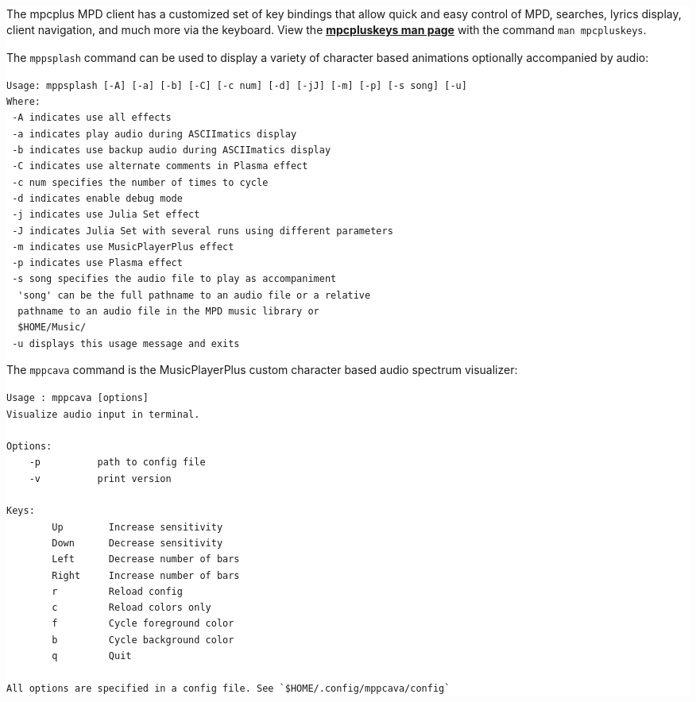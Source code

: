 The mpcplus MPD client has a customized set of key bindings that allow
quick and easy control of MPD, searches, lyrics display, client navigation,
and much more via the keyboard. View the
[**mpcpluskeys man page**](https://github.com/doctorfree/MusicPlayerPlus/blob/master/markdown/mpcpluskeys.1.md) with the command
`man mpcpluskeys`.

The `mppsplash` command can be used to display a variety of character
based animations optionally accompanied by audio:

```text
Usage: mppsplash [-A] [-a] [-b] [-C] [-c num] [-d] [-jJ] [-m] [-p] [-s song] [-u]
Where:
 -A indicates use all effects
 -a indicates play audio during ASCIImatics display
 -b indicates use backup audio during ASCIImatics display
 -C indicates use alternate comments in Plasma effect
 -c num specifies the number of times to cycle
 -d indicates enable debug mode
 -j indicates use Julia Set effect
 -J indicates Julia Set with several runs using different parameters
 -m indicates use MusicPlayerPlus effect
 -p indicates use Plasma effect
 -s song specifies the audio file to play as accompaniment
  'song' can be the full pathname to an audio file or a relative
  pathname to an audio file in the MPD music library or
  $HOME/Music/
 -u displays this usage message and exits
```

The `mppcava` command is the MusicPlayerPlus custom character based
audio spectrum visualizer:

```text
Usage : mppcava [options]
Visualize audio input in terminal.

Options:
    -p          path to config file
    -v          print version

Keys:
        Up        Increase sensitivity
        Down      Decrease sensitivity
        Left      Decrease number of bars
        Right     Increase number of bars
        r         Reload config
        c         Reload colors only
        f         Cycle foreground color
        b         Cycle background color
        q         Quit

All options are specified in a config file. See `$HOME/.config/mppcava/config`
```

